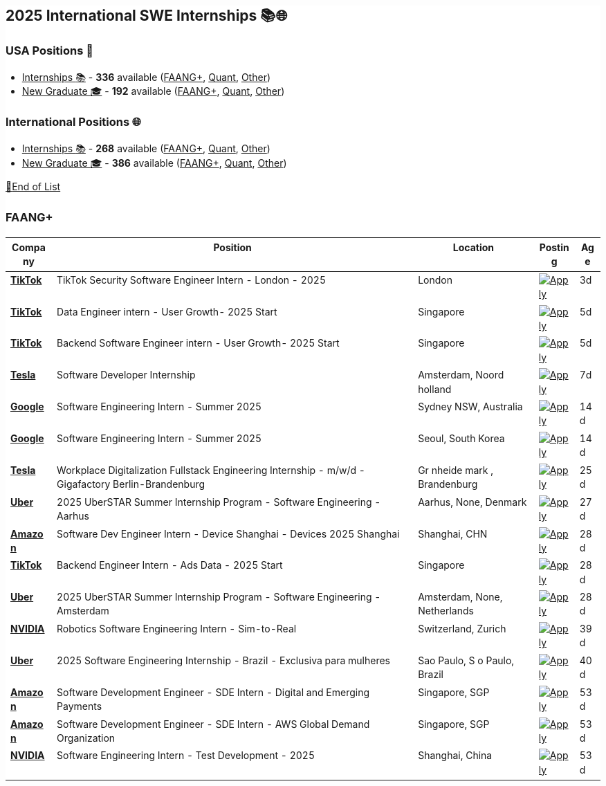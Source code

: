 ## 2025 International SWE Internships :books::globe_with_meridians:

### USA Positions :eagle:
- [Internships :books:](/) - **336** available ([FAANG+](/#faang), [Quant](/#quant), [Other](/#other))
- [New Graduate :mortar_board:](/NEW_GRAD_USA.md) - **192** available ([FAANG+](/NEW_GRAD_USA.md#faang), [Quant](/NEW_GRAD_USA.md#quant), [Other](/NEW_GRAD_USA.md#other))

### International Positions :globe_with_meridians:
- [Internships :books:](/INTERN_INTL.md) - **268** available ([FAANG+](#faang), [Quant](#quant), [Other](#other))
- [New Graduate :mortar_board:](/NEW_GRAD_INTL.md) - **386** available ([FAANG+](/NEW_GRAD_INTL.md#faang), [Quant](/NEW_GRAD_INTL.md#quant), [Other](/NEW_GRAD_INTL.md#other))

[:arrow_down_small:End of List](#bottom)
<a name="top"></a>

### FAANG+


| Company | Position | Location | Posting | Age |
|---|---|---|---|---|
| <a href="https://www.tiktok.com"><strong>TikTok</strong></a> | TikTok Security Software Engineer Intern - London - 2025 | London | <a href="https://careers.tiktok.com/position/7486913900748097799/detail"><img src="https://i.imgur.com/JpkfjIq.png" alt="Apply" width="70"/></a> | 3d |
| <a href="https://www.tiktok.com"><strong>TikTok</strong></a> | Data Engineer intern - User Growth- 2025 Start | Singapore | <a href="https://careers.tiktok.com/position/7486292798992632071/detail"><img src="https://i.imgur.com/JpkfjIq.png" alt="Apply" width="70"/></a> | 5d |
| <a href="https://www.tiktok.com"><strong>TikTok</strong></a> | Backend Software Engineer intern - User Growth- 2025 Start | Singapore | <a href="https://careers.tiktok.com/position/7486004415868012807/detail"><img src="https://i.imgur.com/JpkfjIq.png" alt="Apply" width="70"/></a> | 5d |
| <a href="https://www.tesla.com/careers/search/"><strong>Tesla</strong></a> | Software Developer Internship | Amsterdam, Noord holland | <a href="https://www.tesla.com/careers/search/job/239619"><img src="https://i.imgur.com/JpkfjIq.png" alt="Apply" width="70"/></a> | 7d |
| <a href="https://www.google.com"><strong>Google</strong></a> | Software Engineering Intern - Summer 2025 | Sydney NSW, Australia | <a href="https://www.google.com/about/careers/applications/jobs/results/99510124682322630"><img src="https://i.imgur.com/JpkfjIq.png" alt="Apply" width="70"/></a> | 14d |
| <a href="https://www.google.com"><strong>Google</strong></a> | Software Engineering Intern - Summer 2025 | Seoul, South Korea | <a href="https://www.google.com/about/careers/applications/jobs/results/143962417720632006"><img src="https://i.imgur.com/JpkfjIq.png" alt="Apply" width="70"/></a> | 14d |
| <a href="https://www.tesla.com/careers/search/"><strong>Tesla</strong></a> | Workplace Digitalization Fullstack Engineering Internship - m/w/d - Gigafactory Berlin-Brandenburg | Gr nheide mark , Brandenburg | <a href="https://www.tesla.com/careers/search/job/238101"><img src="https://i.imgur.com/JpkfjIq.png" alt="Apply" width="70"/></a> | 25d |
| <a href="https://www.uber.com"><strong>Uber</strong></a> | 2025 UberSTAR Summer Internship Program - Software Engineering - Aarhus | Aarhus, None, Denmark | <a href="https://www.uber.com/global/en/careers/list/140891"><img src="https://i.imgur.com/JpkfjIq.png" alt="Apply" width="70"/></a> | 27d |
| <a href="https://www.amazon.com"><strong>Amazon</strong></a> | Software Dev Engineer Intern - Device Shanghai - Devices 2025 Shanghai | Shanghai, CHN | <a href="https://www.amazon.jobs/jobs/2917247/apply"><img src="https://i.imgur.com/JpkfjIq.png" alt="Apply" width="70"/></a> | 28d |
| <a href="https://www.tiktok.com"><strong>TikTok</strong></a> | Backend Engineer Intern - Ads Data - 2025 Start | Singapore | <a href="https://careers.tiktok.com/position/7477614274559379720/detail"><img src="https://i.imgur.com/JpkfjIq.png" alt="Apply" width="70"/></a> | 28d |
| <a href="https://www.uber.com"><strong>Uber</strong></a> | 2025 UberSTAR Summer Internship Program - Software Engineering - Amsterdam | Amsterdam, None, Netherlands | <a href="https://www.uber.com/global/en/careers/list/140840"><img src="https://i.imgur.com/JpkfjIq.png" alt="Apply" width="70"/></a> | 28d |
| <a href="https://www.nvidia.com"><strong>NVIDIA</strong></a> | Robotics Software Engineering Intern - Sim-to-Real | Switzerland, Zurich | <a href="https://nvidia.wd5.myworkdayjobs.com/en-US/NVIDIAExternalCareerSite/job/Switzerland-Zurich/Robotics-Software-Engineering-Intern--Sim-to-Real_JR1995158"><img src="https://i.imgur.com/JpkfjIq.png" alt="Apply" width="70"/></a> | 39d |
| <a href="https://www.uber.com"><strong>Uber</strong></a> | 2025 Software Engineering Internship - Brazil - Exclusiva para mulheres | Sao Paulo, S o Paulo, Brazil | <a href="https://www.uber.com/global/en/careers/list/140464"><img src="https://i.imgur.com/JpkfjIq.png" alt="Apply" width="70"/></a> | 40d |
| <a href="https://www.amazon.com"><strong>Amazon</strong></a> | Software Development Engineer - SDE Intern - Digital and Emerging Payments | Singapore, SGP | <a href="https://www.amazon.jobs/jobs/2895117/apply"><img src="https://i.imgur.com/JpkfjIq.png" alt="Apply" width="70"/></a> | 53d |
| <a href="https://www.amazon.com"><strong>Amazon</strong></a> | Software Development Engineer - SDE Intern - AWS Global Demand Organization | Singapore, SGP | <a href="https://www.amazon.jobs/jobs/2895106/apply"><img src="https://i.imgur.com/JpkfjIq.png" alt="Apply" width="70"/></a> | 53d |
| <a href="https://www.nvidia.com"><strong>NVIDIA</strong></a> | Software Engineering Intern - Test Development - 2025 | Shanghai, China | <a href="https://nvidia.wd5.myworkdayjobs.com/en-US/NVIDIAExternalCareerSite/job/China-Shanghai/Software-QA-Engineering-Intern---2025_JR1993085"><img src="https://i.imgur.com/JpkfjIq.png" alt="Apply" width="70"/></a> | 53d |
